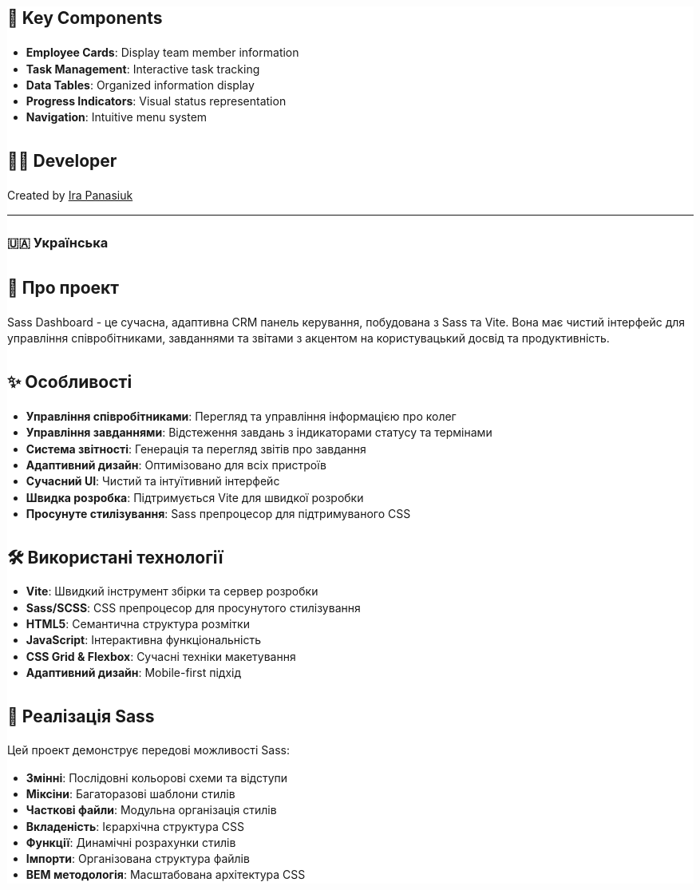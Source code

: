## 🌟 Key Components

- **Employee Cards**: Display team member information
- **Task Management**: Interactive task tracking
- **Data Tables**: Organized information display
- **Progress Indicators**: Visual status representation
- **Navigation**: Intuitive menu system

## 👨‍💻 Developer

Created by [Ira Panasiuk](https://github.com/Ira-Panasiuk-2024)

---

### 🇺🇦 Українська

## 📖 Про проект

Sass Dashboard - це сучасна, адаптивна CRM панель керування, побудована з Sass
та Vite. Вона має чистий інтерфейс для управління співробітниками, завданнями та
звітами з акцентом на користувацький досвід та продуктивність.

## ✨ Особливості

- **Управління співробітниками**: Перегляд та управління інформацією про колег
- **Управління завданнями**: Відстеження завдань з індикаторами статусу та
  термінами
- **Система звітності**: Генерація та перегляд звітів про завдання
- **Адаптивний дизайн**: Оптимізовано для всіх пристроїв
- **Сучасний UI**: Чистий та інтуїтивний інтерфейс
- **Швидка розробка**: Підтримується Vite для швидкої розробки
- **Просунуте стилізування**: Sass препроцесор для підтримуваного CSS

## 🛠️ Використані технології

- **Vite**: Швидкий інструмент збірки та сервер розробки
- **Sass/SCSS**: CSS препроцесор для просунутого стилізування
- **HTML5**: Семантична структура розмітки
- **JavaScript**: Інтерактивна функціональність
- **CSS Grid & Flexbox**: Сучасні техніки макетування
- **Адаптивний дизайн**: Mobile-first підхід

## 🎯 Реалізація Sass

Цей проект демонструє передові можливості Sass:

- **Змінні**: Послідовні кольорові схеми та відступи
- **Міксіни**: Багаторазові шаблони стилів
- **Часткові файли**: Модульна організація стилів
- **Вкладеність**: Ієрархічна структура CSS
- **Функції**: Динамічні розрахунки стилів
- **Імпорти**: Організована структура файлів
- **BEM методологія**: Масштабована архітектура CSS
